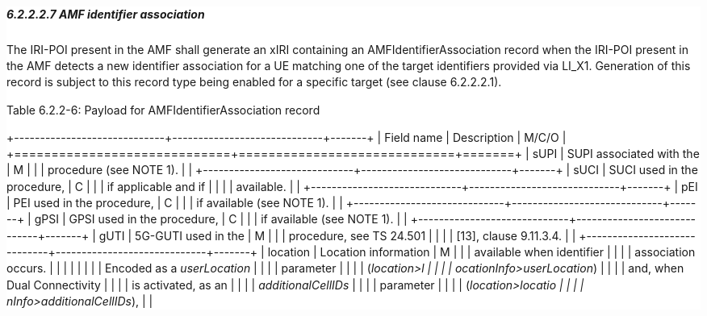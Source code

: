 ##### 6.2.2.2.7 AMF identifier association

The IRI-POI present in the AMF shall generate an xIRI containing an
AMFIdentifierAssociation record when the IRI-POI present in the AMF
detects a new identifier association for a UE matching one of the target
identifiers provided via LI\_X1. Generation of this record is subject to
this record type being enabled for a specific target (see clause
6.2.2.2.1).

Table 6.2.2-6: Payload for AMFIdentifierAssociation record

+-----------------------------+-----------------------------+-------+
| Field name                  | Description                 | M/C/O |
+=============================+=============================+=======+
| sUPI                        | SUPI associated with the    | M     |
|                             | procedure (see NOTE 1).     |       |
+-----------------------------+-----------------------------+-------+
| sUCI                        | SUCI used in the procedure, | C     |
|                             | if applicable and if        |       |
|                             | available.                  |       |
+-----------------------------+-----------------------------+-------+
| pEI                         | PEI used in the procedure,  | C     |
|                             | if available (see NOTE 1).  |       |
+-----------------------------+-----------------------------+-------+
| gPSI                        | GPSI used in the procedure, | C     |
|                             | if available (see NOTE 1).  |       |
+-----------------------------+-----------------------------+-------+
| gUTI                        | 5G-GUTI used in the         | M     |
|                             | procedure, see TS 24.501    |       |
|                             | \[13\], clause 9.11.3.4.    |       |
+-----------------------------+-----------------------------+-------+
| location                    | Location information        | M     |
|                             | available when identifier   |       |
|                             | association occurs.         |       |
|                             |                             |       |
|                             | Encoded as a *userLocation* |       |
|                             | parameter                   |       |
|                             | (*location\>l               |       |
|                             | ocationInfo\>userLocation*) |       |
|                             | and, when Dual Connectivity |       |
|                             | is activated, as an         |       |
|                             | *additionalCellIDs*         |       |
|                             | parameter                   |       |
|                             | (*location\>locatio         |       |
|                             | nInfo\>additionalCellIDs*), |       |